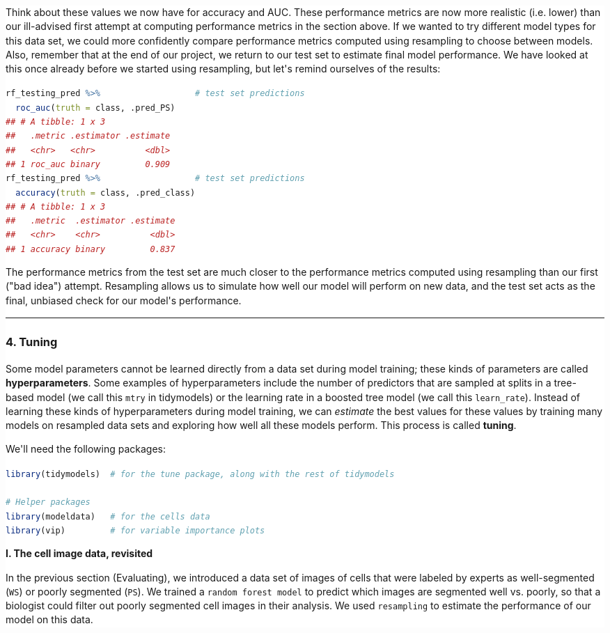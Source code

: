 Think about these values we now have for accuracy and AUC. These performance metrics are now more realistic (i.e. lower) than our ill-advised first attempt at computing performance metrics in the section above. If we wanted to try different model types for this data set, we could more confidently compare performance metrics computed using resampling to choose between models. Also, remember that at the end of our project, we return to our test set to estimate final model performance. We have looked at this once already before we started using resampling, but let's remind ourselves of the results:

```r
rf_testing_pred %>%                   # test set predictions
  roc_auc(truth = class, .pred_PS)
## # A tibble: 1 x 3
##   .metric .estimator .estimate
##   <chr>   <chr>          <dbl>
## 1 roc_auc binary         0.909
rf_testing_pred %>%                   # test set predictions
  accuracy(truth = class, .pred_class)
## # A tibble: 1 x 3
##   .metric  .estimator .estimate
##   <chr>    <chr>          <dbl>
## 1 accuracy binary         0.837
```

The performance metrics from the test set are much closer to the performance metrics computed using resampling than our first ("bad idea") attempt. Resampling allows us to simulate how well our model will perform on new data, and the test set acts as the final, unbiased check for our model's performance.

***
### 4. Tuning

Some model parameters cannot be learned directly from a data set during model training; these kinds of parameters are called **hyperparameters**. Some examples of hyperparameters include the number of predictors that are sampled at splits in a tree-based model (we call this `mtry` in tidymodels) or the learning rate in a boosted tree model (we call this `learn_rate`). Instead of learning these kinds of hyperparameters during model training, we can _estimate_ the best values for these values by training many models on resampled data sets and exploring how well all these models perform. This process is called **tuning**.

We'll need the following packages:

```r
library(tidymodels)  # for the tune package, along with the rest of tidymodels

# Helper packages
library(modeldata)   # for the cells data
library(vip)         # for variable importance plots
```

**I. The cell image data, revisited**

In the previous section (Evaluating), we introduced a data set of images of cells that were labeled by experts as well-segmented (`WS`) or poorly segmented (`PS`). We trained a `random forest model` to predict which images are segmented well vs. poorly, so that a biologist could filter out poorly segmented cell images in their analysis. We used `resampling` to estimate the performance of our model on this data.
